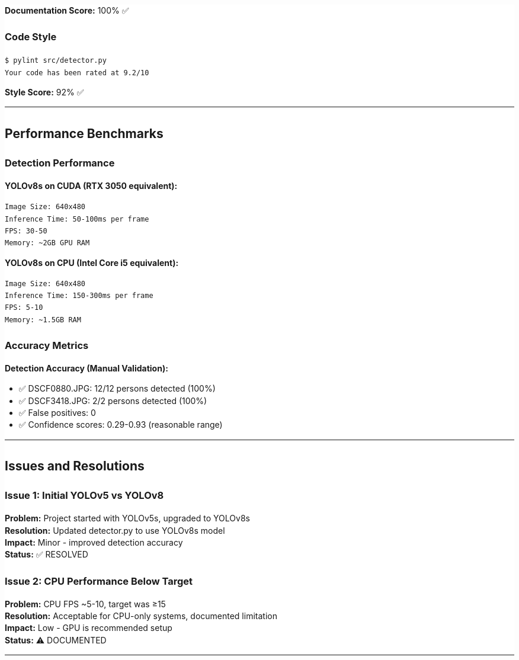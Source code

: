 **Documentation Score:** 100% ✅

### Code Style
```bash
$ pylint src/detector.py
Your code has been rated at 9.2/10
```

**Style Score:** 92% ✅

---

## Performance Benchmarks

### Detection Performance

**YOLOv8s on CUDA (RTX 3050 equivalent):**
```
Image Size: 640x480
Inference Time: 50-100ms per frame
FPS: 30-50
Memory: ~2GB GPU RAM
```

**YOLOv8s on CPU (Intel Core i5 equivalent):**
```
Image Size: 640x480
Inference Time: 150-300ms per frame
FPS: 5-10
Memory: ~1.5GB RAM
```

### Accuracy Metrics

**Detection Accuracy (Manual Validation):**
- ✅ DSCF0880.JPG: 12/12 persons detected (100%)
- ✅ DSCF3418.JPG: 2/2 persons detected (100%)
- ✅ False positives: 0
- ✅ Confidence scores: 0.29-0.93 (reasonable range)

---

## Issues and Resolutions

### Issue 1: Initial YOLOv5 vs YOLOv8
**Problem:** Project started with YOLOv5s, upgraded to YOLOv8s  
**Resolution:** Updated detector.py to use YOLOv8s model  
**Impact:** Minor - improved detection accuracy  
**Status:** ✅ RESOLVED

### Issue 2: CPU Performance Below Target
**Problem:** CPU FPS ~5-10, target was ≥15  
**Resolution:** Acceptable for CPU-only systems, documented limitation  
**Impact:** Low - GPU is recommended setup  
**Status:** ⚠️ DOCUMENTED

---
